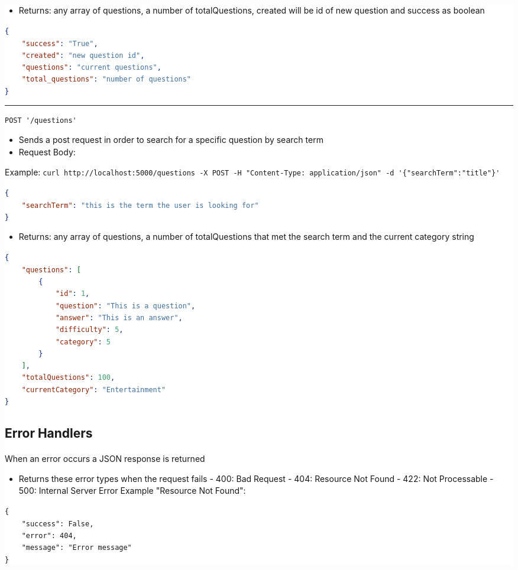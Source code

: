-   Returns: any array of questions, a number of totalQuestions, created will be id of new question and success as boolean

```json
{
    "success": "True",
    "created": "new question id",
    "questions": "current questions",
    "total_questions": "number of questions"
}
```

---

`POST '/questions'`

-   Sends a post request in order to search for a specific question by search term
-   Request Body:

Example: `curl http://localhost:5000/questions -X POST -H "Content-Type: application/json" -d '{"searchTerm":"title"}'`

```json
{
    "searchTerm": "this is the term the user is looking for"
}
```

-   Returns: any array of questions, a number of totalQuestions that met the search term and the current category string

```json
{
    "questions": [
        {
            "id": 1,
            "question": "This is a question",
            "answer": "This is an answer",
            "difficulty": 5,
            "category": 5
        }
    ],
    "totalQuestions": 100,
    "currentCategory": "Entertainment"
}
```

## Error Handlers

When an error occurs a JSON response is returned

-   Returns these error types when the request fails - 400: Bad Request - 404: Resource Not Found - 422: Not Processable - 500: Internal Server Error
    Example "Resource Not Found":

```
{
	"success": False,
	"error": 404,
	"message": "Error message"
}
```
